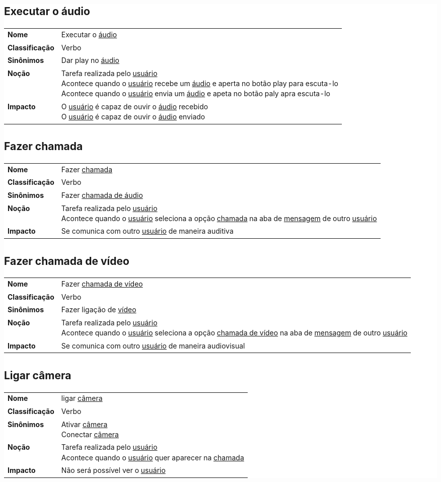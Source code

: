 ## Executar o áudio
|           |               |
|-----------|---------------|
| **Nome**  |   Executar o [áudio](/docs/modeling/lexicos/objects?id=áudio)   |
| **Classificação** | Verbo |
| **Sinônimos** | Dar play no [áudio](/docs/modeling/lexicos/objects?id=áudio)  |
| **Noção**     | Tarefa realizada pelo [usuário](/docs/modeling/lexicos/objects?id=usuário) <br> Acontece quando o [usuário](/docs/modeling/lexicos/objects?id=usuário) recebe um [áudio](/docs/modeling/lexicos/objects?id=áudio) e aperta no botão play para escuta-lo<br> Acontece quando o [usuário](/docs/modeling/lexicos/objects?id=usuário) envia um [áudio](/docs/modeling/lexicos/objects?id=áudio) e apeta no botão paly apra escuta-lo|
| **Impacto**   | O [usuário](/docs/modeling/lexicos/objects?id=usuário) é capaz de ouvir o [áudio](/docs/modeling/lexicos/objects?id=áudio) recebido<br> O [usuário](/docs/modeling/lexicos/objects?id=usuário) é capaz de ouvir o [áudio](/docs/modeling/lexicos/objects?id=áudio) enviado|

## Fazer chamada 
|           |               |
|-----------|---------------|
| **Nome**  |   Fazer [chamada](/docs/modeling/lexicos/objects?id=chamada)   |
| **Classificação** | Verbo |
| **Sinônimos** |  Fazer [chamada de áudio](/docs/modeling/lexicos/objects?id=chamada-de-áudio)|
| **Noção**     | Tarefa realizada pelo [usuário](/docs/modeling/lexicos/objects?id=usuário) <br> Acontece quando o [usuário](/docs/modeling/lexicos/objects?id=usuário) seleciona a opção [chamada](/docs/modeling/lexicos/objects?id=chamada) na aba de [mensagem](/docs/modeling/lexicos/objects?id=mensagem) de outro [usuário](/docs/modeling/lexicos/objects?id=usuário)|
| **Impacto**   | Se comunica com outro [usuário](/docs/modeling/lexicos/objects?id=usuário) de maneira auditiva|

## Fazer chamada de vídeo
|           |               |
|-----------|---------------|
| **Nome**  |   Fazer [chamada de vídeo](/docs/modeling/lexicos/objects?id=chamada-de-vídeo)   |
| **Classificação** | Verbo |
| **Sinônimos** | Fazer ligação de [vídeo](/docs/modeling/lexicos/objects?id=vídeo) |
| **Noção**     | Tarefa realizada pelo [usuário](/docs/modeling/lexicos/objects?id=usuário) <br> Acontece quando o [usuário](/docs/modeling/lexicos/objects?id=usuário) seleciona a opção [chamada de vídeo](/docs/modeling/lexicos/objects?id=chamada-de-vídeo) na aba de [mensagem](/docs/modeling/lexicos/objects?id=mensagem) de outro [usuário](/docs/modeling/lexicos/objects?id=usuário)|
| **Impacto**   | Se comunica com outro [usuário](/docs/modeling/lexicos/objects?id=usuário) de maneira audiovisual|

## Ligar câmera
|           |               |
|-----------|---------------|
| **Nome**  |   ligar [câmera](/docs/modeling/lexicos/objects?id=câmera)   |
| **Classificação** | Verbo |
| **Sinônimos** | Ativar [câmera](/docs/modeling/lexicos/objects?id=câmera) <br> Conectar [câmera](/docs/modeling/lexicos/objects?id=câmera) |
| **Noção**     | Tarefa realizada pelo [usuário](/docs/modeling/lexicos/objects?id=usuário) <br> Acontece quando o [usuário](/docs/modeling/lexicos/objects?id=usuário) quer aparecer na [chamada](/docs/modeling/lexicos/objects?id=chamada) <br> |
| **Impacto**   | Não será possível ver o [usuário](/docs/modeling/lexicos/objects?id=usuário) |
